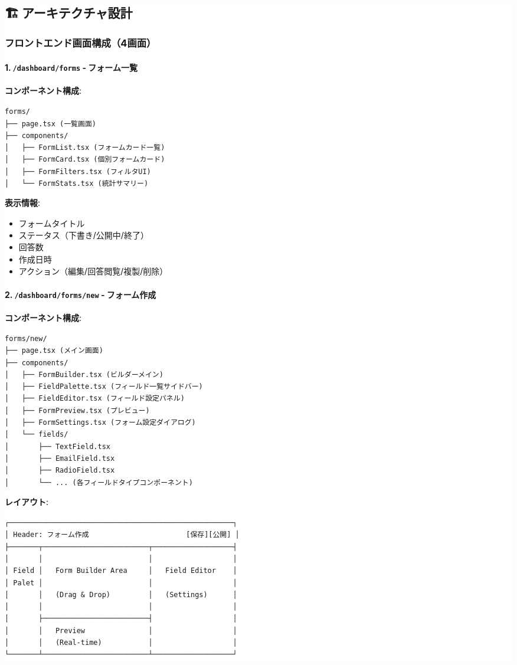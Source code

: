 
## 🏗️ アーキテクチャ設計

### フロントエンド画面構成（4画面）

#### 1. `/dashboard/forms` - フォーム一覧

**コンポーネント構成**:
```
forms/
├── page.tsx (一覧画面)
├── components/
│   ├── FormList.tsx (フォームカード一覧)
│   ├── FormCard.tsx (個別フォームカード)
│   ├── FormFilters.tsx (フィルタUI)
│   └── FormStats.tsx (統計サマリー)
```

**表示情報**:
- フォームタイトル
- ステータス（下書き/公開中/終了）
- 回答数
- 作成日時
- アクション（編集/回答閲覧/複製/削除）

#### 2. `/dashboard/forms/new` - フォーム作成

**コンポーネント構成**:
```
forms/new/
├── page.tsx (メイン画面)
├── components/
│   ├── FormBuilder.tsx (ビルダーメイン)
│   ├── FieldPalette.tsx (フィールド一覧サイドバー)
│   ├── FieldEditor.tsx (フィールド設定パネル)
│   ├── FormPreview.tsx (プレビュー)
│   ├── FormSettings.tsx (フォーム設定ダイアログ)
│   └── fields/
│       ├── TextField.tsx
│       ├── EmailField.tsx
│       ├── RadioField.tsx
│       └── ... (各フィールドタイプコンポーネント)
```

**レイアウト**:
```
┌─────────────────────────────────────────────────────┐
│ Header: フォーム作成                       [保存][公開] │
├───────┬─────────────────────────┬───────────────────┤
│       │                         │                   │
│ Field │   Form Builder Area     │   Field Editor    │
│ Palet │                         │                   │
│       │   (Drag & Drop)         │   (Settings)      │
│       │                         │                   │
│       ├─────────────────────────┤                   │
│       │   Preview               │                   │
│       │   (Real-time)           │                   │
└───────┴─────────────────────────┴───────────────────┘
```
